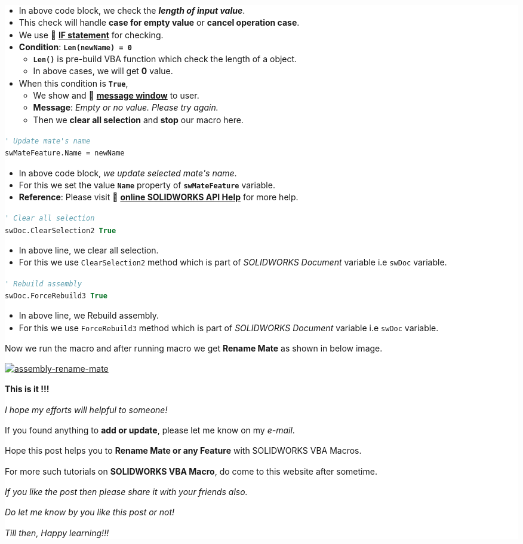 * In above code block, we check the ***length of input value***.
* This check will handle **case for empty value** or **cancel operation case**.
* We use 🚀 **[IF statement](/vba/if-then-structure-select-case/)** for checking.
* **Condition**: **`Len(newName) = 0`**
  * **`Len()`** is pre-build VBA function which check the length of a object.
  * In above cases, we will get **0** value.
* When this condition is **`True`**, 
  * We show and 🚀 **[message window](/vba/msgBox-function/)** to user.
  * **Message**: *Empty or no value. Please try again.*
  * Then we **clear all selection** and **stop** our macro here.

```vb
' Update mate's name
swMateFeature.Name = newName
```

* In above code block, *we update selected mate's name*.
* For this we set the value **`Name`** property of **`swMateFeature`** variable.
* **Reference**: Please visit 🚀 **[online SOLIDWORKS API Help](https://help.solidworks.com/2021/english/api/sldworksapi/SolidWorks.Interop.sldworks~SolidWorks.Interop.sldworks.IFeature~Name.html)** for more help.

```vb
' Clear all selection
swDoc.ClearSelection2 True
```

* In above line, we clear all selection.
* For this we use `ClearSelection2` method which is part of *SOLIDWORKS Document* variable i.e `swDoc` variable.

```vb
' Rebuild assembly
swDoc.ForceRebuild3 True
```

* In above line, we Rebuild assembly.
* For this we use `ForceRebuild3` method which is part of *SOLIDWORKS Document* variable i.e `swDoc` variable.

Now we run the macro and after running macro we get **Rename Mate** as shown in below image.

[![assembly-rename-mate](/assets/Solidworks_Images/assembly-rename-mate/final-result-gif.gif)](/assets/Solidworks_Images/assembly-rename-mate/final-result-gif.gif)

**This is it !!!**

*I hope my efforts will helpful to someone!*

If you found anything to **add or update**, please let me know on my *e-mail*.

Hope this post helps you to **Rename Mate or any Feature** with SOLIDWORKS VBA Macros.

For more such tutorials on **SOLIDWORKS VBA Macro**, do come to this website after sometime.

*If you like the post then please share it with your friends also.*

*Do let me know by you like this post or not!*

*Till then, Happy learning!!!*
